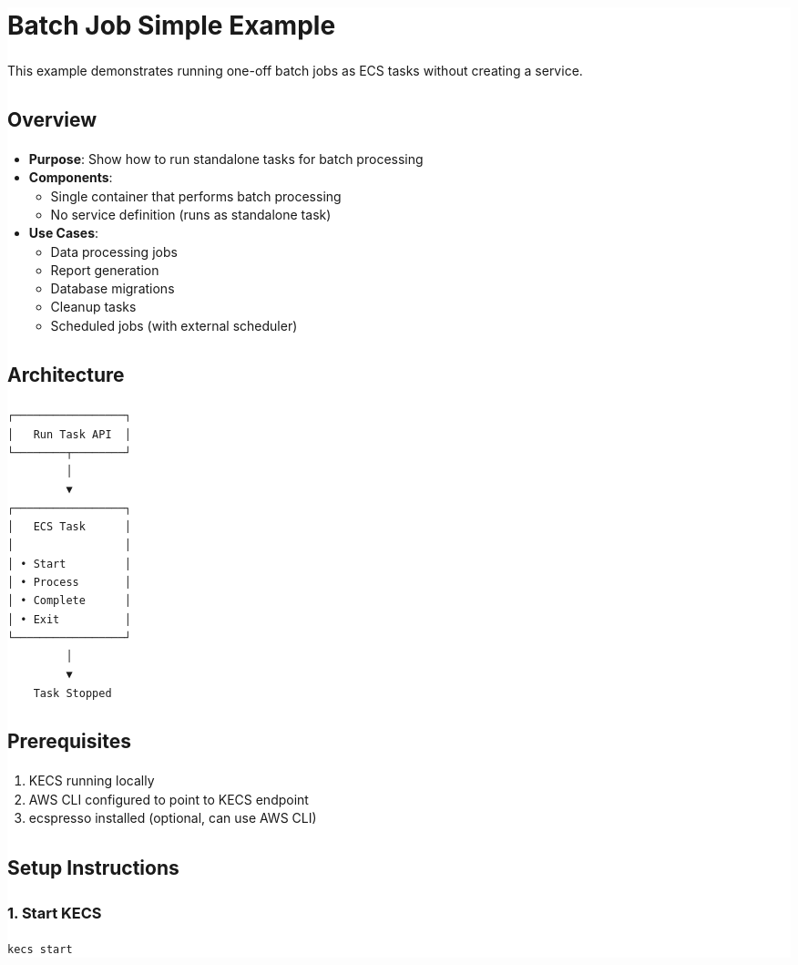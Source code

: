 # Batch Job Simple Example

This example demonstrates running one-off batch jobs as ECS tasks without creating a service.

## Overview

- **Purpose**: Show how to run standalone tasks for batch processing
- **Components**: 
  - Single container that performs batch processing
  - No service definition (runs as standalone task)
- **Use Cases**:
  - Data processing jobs
  - Report generation
  - Database migrations
  - Cleanup tasks
  - Scheduled jobs (with external scheduler)

## Architecture

```
┌─────────────────┐
│   Run Task API  │
└────────┬────────┘
         │
         ▼
┌─────────────────┐
│   ECS Task      │
│                 │
│ • Start         │
│ • Process       │
│ • Complete      │
│ • Exit          │
└─────────────────┘
         │
         ▼
    Task Stopped
```

## Prerequisites

1. KECS running locally
2. AWS CLI configured to point to KECS endpoint
3. ecspresso installed (optional, can use AWS CLI)

## Setup Instructions

### 1. Start KECS

```bash
kecs start
```
